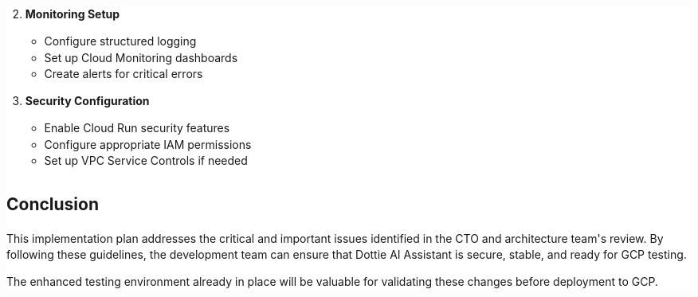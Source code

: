 2. **Monitoring Setup**
   - Configure structured logging
   - Set up Cloud Monitoring dashboards
   - Create alerts for critical errors

3. **Security Configuration**
   - Enable Cloud Run security features
   - Configure appropriate IAM permissions
   - Set up VPC Service Controls if needed

## Conclusion

This implementation plan addresses the critical and important issues identified in the CTO and architecture team's review. By following these guidelines, the development team can ensure that Dottie AI Assistant is secure, stable, and ready for GCP testing.

The enhanced testing environment already in place will be valuable for validating these changes before deployment to GCP.
